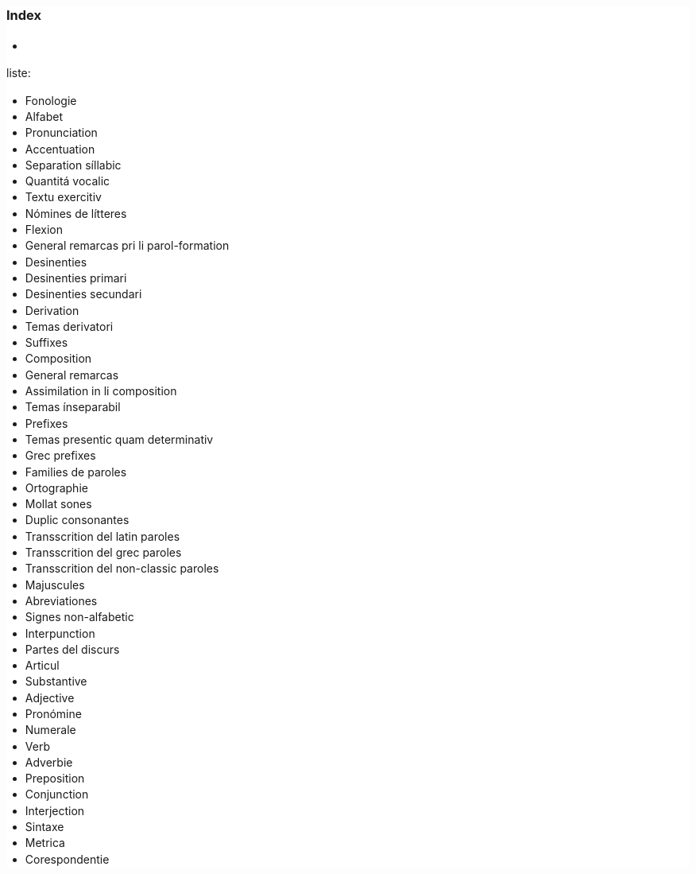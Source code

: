 ### Index

- 
liste:

- Fonologie
- Alfabet
- Pronunciation
- Accentuation
- Separation síllabic
- Quantitá vocalic
- Textu exercitiv
- Nómines de lítteres
- Flexion
- General remarcas pri li parol-formation
- Desinenties
- Desinenties primari
- Desinenties secundari
- Derivation
- Temas derivatori
- Suffixes
- Composition
- General remarcas
- Assimilation in li composition
- Temas ínseparabil
- Prefixes
- Temas presentic quam determinativ
- Grec prefixes
- Families de paroles
- Ortographie
- Mollat sones
- Duplic consonantes
- Transscrition del latin paroles
- Transscrition del grec paroles
- Transscrition del non-classic paroles
- Majuscules
- Abreviationes
- Signes non-alfabetic
- Interpunction
- Partes del discurs
- Articul
- Substantive
- Adjective
- Pronómine
- Numerale
- Verb
- Adverbie
- Preposition
- Conjunction
- Interjection
- Sintaxe
- Metrica
- Corespondentie
